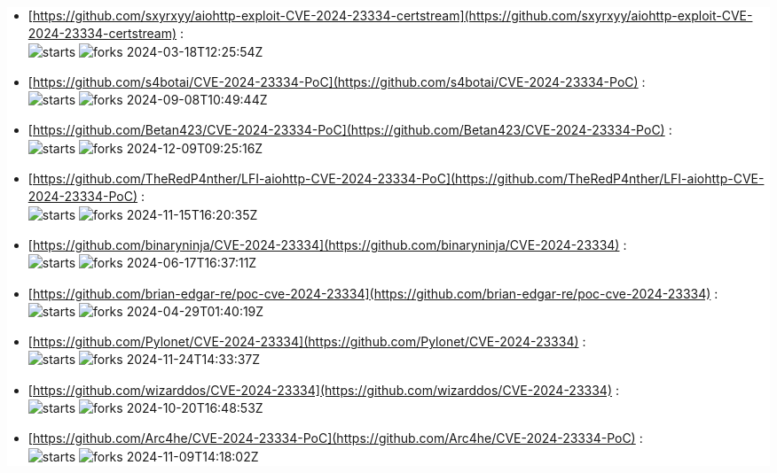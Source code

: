 - [https://github.com/sxyrxyy/aiohttp-exploit-CVE-2024-23334-certstream](https://github.com/sxyrxyy/aiohttp-exploit-CVE-2024-23334-certstream) :  
![starts](https://img.shields.io/github/stars/sxyrxyy/aiohttp-exploit-CVE-2024-23334-certstream.svg) 
![forks](https://img.shields.io/github/forks/sxyrxyy/aiohttp-exploit-CVE-2024-23334-certstream.svg) 
2024-03-18T12:25:54Z

- [https://github.com/s4botai/CVE-2024-23334-PoC](https://github.com/s4botai/CVE-2024-23334-PoC) :  
![starts](https://img.shields.io/github/stars/s4botai/CVE-2024-23334-PoC.svg) 
![forks](https://img.shields.io/github/forks/s4botai/CVE-2024-23334-PoC.svg) 
2024-09-08T10:49:44Z

- [https://github.com/Betan423/CVE-2024-23334-PoC](https://github.com/Betan423/CVE-2024-23334-PoC) :  
![starts](https://img.shields.io/github/stars/Betan423/CVE-2024-23334-PoC.svg) 
![forks](https://img.shields.io/github/forks/Betan423/CVE-2024-23334-PoC.svg) 
2024-12-09T09:25:16Z

- [https://github.com/TheRedP4nther/LFI-aiohttp-CVE-2024-23334-PoC](https://github.com/TheRedP4nther/LFI-aiohttp-CVE-2024-23334-PoC) :  
![starts](https://img.shields.io/github/stars/TheRedP4nther/LFI-aiohttp-CVE-2024-23334-PoC.svg) 
![forks](https://img.shields.io/github/forks/TheRedP4nther/LFI-aiohttp-CVE-2024-23334-PoC.svg) 
2024-11-15T16:20:35Z

- [https://github.com/binaryninja/CVE-2024-23334](https://github.com/binaryninja/CVE-2024-23334) :  
![starts](https://img.shields.io/github/stars/binaryninja/CVE-2024-23334.svg) 
![forks](https://img.shields.io/github/forks/binaryninja/CVE-2024-23334.svg) 
2024-06-17T16:37:11Z

- [https://github.com/brian-edgar-re/poc-cve-2024-23334](https://github.com/brian-edgar-re/poc-cve-2024-23334) :  
![starts](https://img.shields.io/github/stars/brian-edgar-re/poc-cve-2024-23334.svg) 
![forks](https://img.shields.io/github/forks/brian-edgar-re/poc-cve-2024-23334.svg) 
2024-04-29T01:40:19Z

- [https://github.com/Pylonet/CVE-2024-23334](https://github.com/Pylonet/CVE-2024-23334) :  
![starts](https://img.shields.io/github/stars/Pylonet/CVE-2024-23334.svg) 
![forks](https://img.shields.io/github/forks/Pylonet/CVE-2024-23334.svg) 
2024-11-24T14:33:37Z

- [https://github.com/wizarddos/CVE-2024-23334](https://github.com/wizarddos/CVE-2024-23334) :  
![starts](https://img.shields.io/github/stars/wizarddos/CVE-2024-23334.svg) 
![forks](https://img.shields.io/github/forks/wizarddos/CVE-2024-23334.svg) 
2024-10-20T16:48:53Z

- [https://github.com/Arc4he/CVE-2024-23334-PoC](https://github.com/Arc4he/CVE-2024-23334-PoC) :  
![starts](https://img.shields.io/github/stars/Arc4he/CVE-2024-23334-PoC.svg) 
![forks](https://img.shields.io/github/forks/Arc4he/CVE-2024-23334-PoC.svg) 
2024-11-09T14:18:02Z
